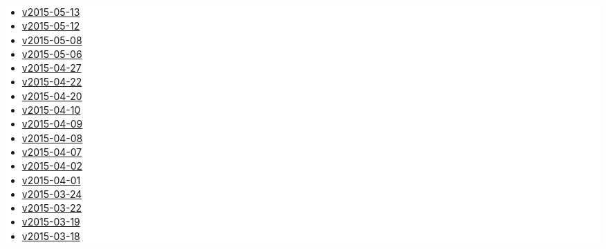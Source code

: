   * [v2015-05-13](https://github.com/LotarProject/dokuwiki-template-bootstrap3/compare/v2015-05-12...v2015-05-13)
  * [v2015-05-12](https://github.com/LotarProject/dokuwiki-template-bootstrap3/compare/v2015-05-08...v2015-05-12)
  * [v2015-05-08](https://github.com/LotarProject/dokuwiki-template-bootstrap3/compare/v2015-05-06...v2015-05-08)
  * [v2015-05-06](https://github.com/LotarProject/dokuwiki-template-bootstrap3/compare/v2015-04-27...v2015-05-06)
  * [v2015-04-27](https://github.com/LotarProject/dokuwiki-template-bootstrap3/compare/v2015-04-22...v2015-04-27)
  * [v2015-04-22](https://github.com/LotarProject/dokuwiki-template-bootstrap3/compare/v2015-04-20...v2015-04-22)
  * [v2015-04-20](https://github.com/LotarProject/dokuwiki-template-bootstrap3/compare/v2015-04-10...v2015-04-20)
  * [v2015-04-10](https://github.com/LotarProject/dokuwiki-template-bootstrap3/compare/v2015-04-09...v2015-04-10)
  * [v2015-04-09](https://github.com/LotarProject/dokuwiki-template-bootstrap3/compare/v2015-04-08...v2015-04-09)
  * [v2015-04-08](https://github.com/LotarProject/dokuwiki-template-bootstrap3/compare/v2015-04-07...v2015-04-08)
  * [v2015-04-07](https://github.com/LotarProject/dokuwiki-template-bootstrap3/compare/v2015-04-02...v2015-04-07)
  * [v2015-04-02](https://github.com/LotarProject/dokuwiki-template-bootstrap3/compare/v2015-04-01...v2015-04-02)
  * [v2015-04-01](https://github.com/LotarProject/dokuwiki-template-bootstrap3/compare/v2015-03-24...v2015-04-01)
  * [v2015-03-24](https://github.com/LotarProject/dokuwiki-template-bootstrap3/compare/v2015-03-22...v2015-03-24)
  * [v2015-03-22](https://github.com/LotarProject/dokuwiki-template-bootstrap3/compare/v2015-03-19...v2015-03-22)
  * [v2015-03-19](https://github.com/LotarProject/dokuwiki-template-bootstrap3/compare/v2015-03-18...v2015-03-19)
  * [v2015-03-18](https://github.com/LotarProject/dokuwiki-template-bootstrap3/compare/v2015-03-18...v2015-03-18)


[Develop]: https://github.com/LotarProject/dokuwiki-template-bootstrap3/compare/master...develop
[v2018-02-16]: https://github.com/LotarProject/dokuwiki-template-bootstrap3/compare/v2016-12-12...v2018-02-16
[v2016-12-12]: https://github.com/LotarProject/dokuwiki-template-bootstrap3/compare/v2016-05-07...v2016-12-12
[v2016-07-05]: https://github.com/LotarProject/dokuwiki-template-bootstrap3/compare/v2016-04-13...v2016-05-07
[v2016-04-13]: https://github.com/LotarProject/dokuwiki-template-bootstrap3/compare/v2016-02-29...v2016-04-13
[v2016-02-29]: https://github.com/LotarProject/dokuwiki-template-bootstrap3/compare/v2016-01-25...v2016-02-29
[v2016-01-25]: https://github.com/LotarProject/dokuwiki-template-bootstrap3/compare/v2015-11-23...v2016-01-25
[v2015-11-23]: https://github.com/LotarProject/dokuwiki-template-bootstrap3/compare/v2015-10-27...v2015-11-23
[v2015-10-27]: https://github.com/LotarProject/dokuwiki-template-bootstrap3/compare/v2015-10-08...v2015-10-27
[v2015-10-08]: https://github.com/LotarProject/dokuwiki-template-bootstrap3/compare/v2015-09-18...v2015-10-08
